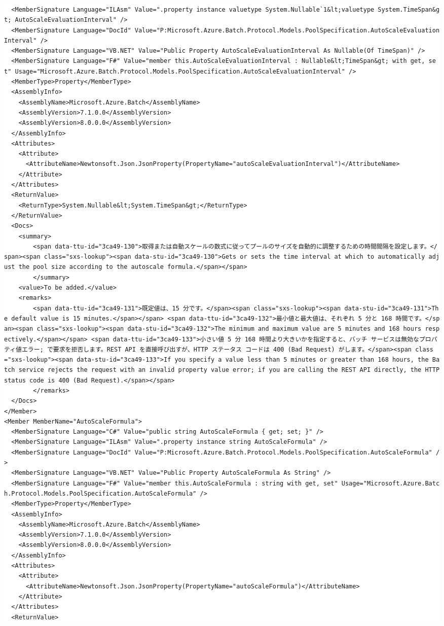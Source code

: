       <MemberSignature Language="ILAsm" Value=".property instance valuetype System.Nullable`1&lt;valuetype System.TimeSpan&gt; AutoScaleEvaluationInterval" />
      <MemberSignature Language="DocId" Value="P:Microsoft.Azure.Batch.Protocol.Models.PoolSpecification.AutoScaleEvaluationInterval" />
      <MemberSignature Language="VB.NET" Value="Public Property AutoScaleEvaluationInterval As Nullable(Of TimeSpan)" />
      <MemberSignature Language="F#" Value="member this.AutoScaleEvaluationInterval : Nullable&lt;TimeSpan&gt; with get, set" Usage="Microsoft.Azure.Batch.Protocol.Models.PoolSpecification.AutoScaleEvaluationInterval" />
      <MemberType>Property</MemberType>
      <AssemblyInfo>
        <AssemblyName>Microsoft.Azure.Batch</AssemblyName>
        <AssemblyVersion>7.1.0.0</AssemblyVersion>
        <AssemblyVersion>8.0.0.0</AssemblyVersion>
      </AssemblyInfo>
      <Attributes>
        <Attribute>
          <AttributeName>Newtonsoft.Json.JsonProperty(PropertyName="autoScaleEvaluationInterval")</AttributeName>
        </Attribute>
      </Attributes>
      <ReturnValue>
        <ReturnType>System.Nullable&lt;System.TimeSpan&gt;</ReturnType>
      </ReturnValue>
      <Docs>
        <summary>
            <span data-ttu-id="3ca49-130">取得または自動スケールの数式に従ってプールのサイズを自動的に調整するための時間間隔を設定します。</span><span class="sxs-lookup"><span data-stu-id="3ca49-130">Gets or sets the time interval at which to automatically adjust the pool size according to the autoscale formula.</span></span>
            </summary>
        <value>To be added.</value>
        <remarks>
            <span data-ttu-id="3ca49-131">既定値は、15 分です。</span><span class="sxs-lookup"><span data-stu-id="3ca49-131">The default value is 15 minutes.</span></span> <span data-ttu-id="3ca49-132">最小値と最大値は、それぞれ 5 分と 168 時間です。</span><span class="sxs-lookup"><span data-stu-id="3ca49-132">The minimum and maximum value are 5 minutes and 168 hours respectively.</span></span> <span data-ttu-id="3ca49-133">小さい値 5 分 168 時間より大きいかを指定すると、バッチ サービスは無効なプロパティ値エラー; で要求を拒否します。REST API を直接呼び出すが、HTTP ステータス コードは 400 (Bad Request) がします。</span><span class="sxs-lookup"><span data-stu-id="3ca49-133">If you specify a value less than 5 minutes or greater than 168 hours, the Batch service rejects the request with an invalid property value error; if you are calling the REST API directly, the HTTP status code is 400 (Bad Request).</span></span>
            </remarks>
      </Docs>
    </Member>
    <Member MemberName="AutoScaleFormula">
      <MemberSignature Language="C#" Value="public string AutoScaleFormula { get; set; }" />
      <MemberSignature Language="ILAsm" Value=".property instance string AutoScaleFormula" />
      <MemberSignature Language="DocId" Value="P:Microsoft.Azure.Batch.Protocol.Models.PoolSpecification.AutoScaleFormula" />
      <MemberSignature Language="VB.NET" Value="Public Property AutoScaleFormula As String" />
      <MemberSignature Language="F#" Value="member this.AutoScaleFormula : string with get, set" Usage="Microsoft.Azure.Batch.Protocol.Models.PoolSpecification.AutoScaleFormula" />
      <MemberType>Property</MemberType>
      <AssemblyInfo>
        <AssemblyName>Microsoft.Azure.Batch</AssemblyName>
        <AssemblyVersion>7.1.0.0</AssemblyVersion>
        <AssemblyVersion>8.0.0.0</AssemblyVersion>
      </AssemblyInfo>
      <Attributes>
        <Attribute>
          <AttributeName>Newtonsoft.Json.JsonProperty(PropertyName="autoScaleFormula")</AttributeName>
        </Attribute>
      </Attributes>
      <ReturnValue>